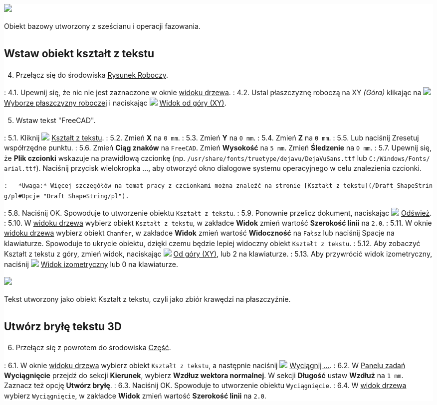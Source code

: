 ![](/images/01_T04_Part_Cube_base_long.png)

Obiekt bazowy utworzony z sześcianu i operacji fazowania.

## Wstaw obiekt kształt z tekstu

4. Przełącz się do środowiska [Rysunek Roboczy](/Draft_Workbench/pl "Draft Workbench/pl").

: 4.1. Upewnij się, że nic nie jest zaznaczone w oknie [widoku drzewa](/Tree_view/pl "Tree view/pl").
: 4.2. Ustal płaszczyznę roboczą na XY _(Góra)_ klikając na ![](/images/Draft_SelectPlane.svg) [Wyborze płaszczyzny roboczej](/Draft_SelectPlane/pl "Draft SelectPlane/pl") i naciskając ![](/images/View-top.svg) [Widok od góry (XY)](/Std_ViewTop/pl "Std ViewTop/pl").

5. Wstaw tekst "FreeCAD".

: 5.1. Kliknij ![](/images/Draft_ShapeString.svg) [Kształt z tekstu](/Draft_ShapeString/pl "Draft ShapeString/pl").
: 5.2. Zmień **X** na `0 mm`.
: 5.3. Zmień **Y** na `0 mm`.
: 5.4. Zmień **Z** na `0 mm`.
: 5.5. Lub naciśnij Zresetuj współrzędne punktu.
: 5.6. Zmień **Ciąg znaków** na `FreeCAD`. Zmień **Wysokość** na `5 mm`. Zmień **Śledzenie** na `0 mm`.
: 5.7. Upewnij się, że **Plik czcionki** wskazuje na prawidłową czcionkę (np. `/usr/share/fonts/truetype/dejavu/DejaVuSans.ttf` lub `C:/Windows/Fonts/arial.ttf`). Naciśnij przycisk wielokropka …, aby otworzyć okno dialogowe systemu operacyjnego w celu znalezienia czcionki.

    :   *Uwaga:* Więcej szczegółów na temat pracy z czcionkami można znaleźć na stronie [Kształt z tekstu](/Draft_ShapeString/pl#Opcje "Draft ShapeString/pl").

: 5.8. Naciśnij OK. Spowoduje to utworzenie obiektu `Kształt z tekstu`.
: 5.9. Ponownie przelicz dokument, naciskając ![](/images/Std_Refresh.svg) [Odśwież](/Std_Refresh/pl "Std Refresh/pl").
: 5.10. W [widoku drzewa](/Tree_view/pl "Tree view/pl") wybierz obiekt `Kształt z tekstu`, w zakładce **Widok** zmień wartość **Szerokość linii** na `2.0`.
: 5.11. W oknie [widoku drzewa](/Tree_view/pl "Tree view/pl") wybierz obiekt `Chamfer`, w zakładce **Widok** zmień wartość **Widoczność** na `Fałsz` lub naciśnij Spacje na klawiaturze. Spowoduje to ukrycie obiektu, dzięki czemu będzie lepiej widoczny obiekt `Kształt z tekstu`.
: 5.12. Aby zobaczyć Kształt z tekstu z góry, zmień widok, naciskając ![](/images/View-top.svg) [Od góry (XY)](/Std_ViewTop/pl "Std ViewTop/pl"), lub 2 na klawiaturze.
: 5.13. Aby przywrócić widok izometryczny, naciśnij ![](/images/Std_ViewIsometric.svg) [Widok izometryczny](/Std_ViewIsometric/pl "Std ViewIsometric/pl") lub 0 na klawiaturze.

![](/images/02_T04_Part_ShapeString.png)

Tekst utworzony jako obiekt Kształt z tekstu, czyli jako zbiór krawędzi na płaszczyźnie.

## Utwórz bryłę tekstu 3D

6. Przełącz się z powrotem do środowiska [Część](/Part_Workbench/pl "Part Workbench/pl").

: 6.1. W oknie [widoku drzewa](/Tree_view/pl "Tree view/pl") wybierz obiekt `Kształt z tekstu`, a następnie naciśnij ![](/images/Part_Extrude.svg) [Wyciągnij ...](/Part_Extrude/pl "Part Extrude/pl").
: 6.2. W [Panelu zadań](/Task_panel/pl "Task panel/pl") **Wyciągnięcie** przejdź do sekcji **Kierunek**, wybierz **Wzdłuz wektora normalnej**. W sekcji **Długość** ustaw **Wzdłuż** na `1 mm`. Zaznacz też opcję **Utwórz bryłę**.
: 6.3. Naciśnij OK. Spowoduje to utworzenie obiektu `Wyciągnięcie`.
: 6.4. W [widok drzewa](/Tree_view/pl "Tree view/pl") wybierz `Wyciągnięcie`, w zakładce **Widok** zmień wartość **Szerokość linii** na `2.0`.
